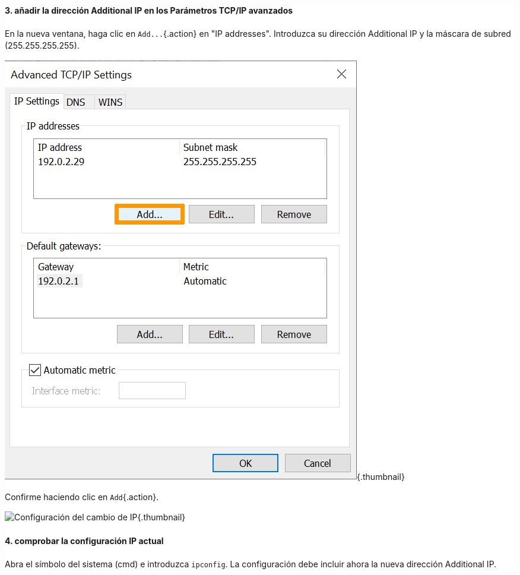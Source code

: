 #### 3\. añadir la dirección Additional IP en los Parámetros TCP/IP avanzados

En la nueva ventana, haga clic en `Add...`{.action} en "IP addresses". Introduzca su dirección Additional IP y la máscara de subred (255.255.255.255).

![sección de configuración avanzada](images/configure-additional-ip.png){.thumbnail}

Confirme haciendo clic en `Add`{.action}.

![Configuración del cambio de IP](images/images/final-configuration.png){.thumbnail}

#### 4\. comprobar la configuración IP actual

Abra el símbolo del sistema (cmd) e introduzca `ipconfig`. La configuración debe incluir ahora la nueva dirección Additional IP.
